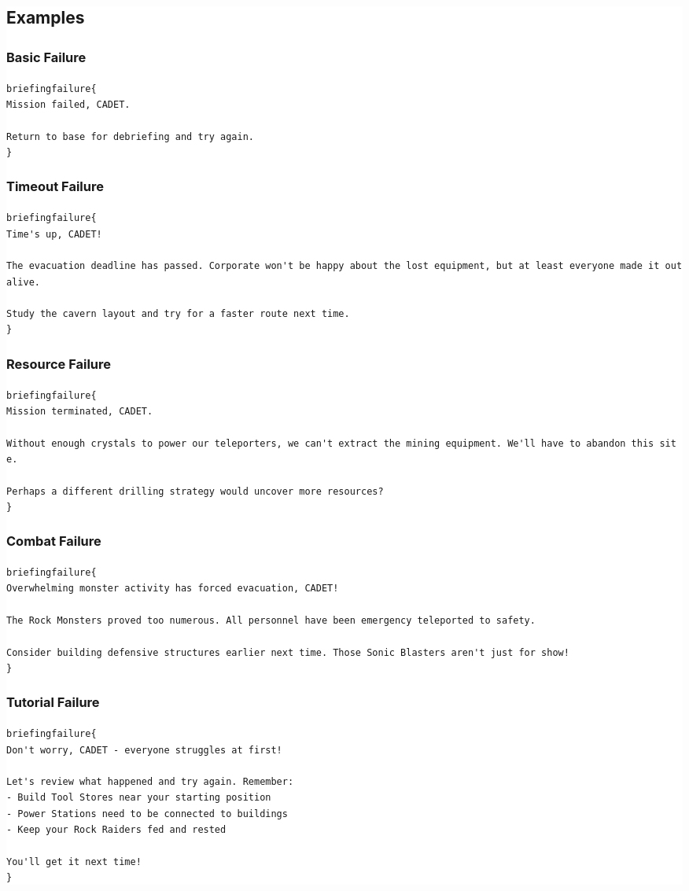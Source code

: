 ## Examples

### Basic Failure
```
briefingfailure{
Mission failed, CADET.

Return to base for debriefing and try again.
}
```

### Timeout Failure
```
briefingfailure{
Time's up, CADET!

The evacuation deadline has passed. Corporate won't be happy about the lost equipment, but at least everyone made it out alive.

Study the cavern layout and try for a faster route next time.
}
```

### Resource Failure
```
briefingfailure{
Mission terminated, CADET.

Without enough crystals to power our teleporters, we can't extract the mining equipment. We'll have to abandon this site.

Perhaps a different drilling strategy would uncover more resources?
}
```

### Combat Failure
```
briefingfailure{
Overwhelming monster activity has forced evacuation, CADET!

The Rock Monsters proved too numerous. All personnel have been emergency teleported to safety.

Consider building defensive structures earlier next time. Those Sonic Blasters aren't just for show!
}
```

### Tutorial Failure
```
briefingfailure{
Don't worry, CADET - everyone struggles at first!

Let's review what happened and try again. Remember:
- Build Tool Stores near your starting position
- Power Stations need to be connected to buildings
- Keep your Rock Raiders fed and rested

You'll get it next time!
}
```
